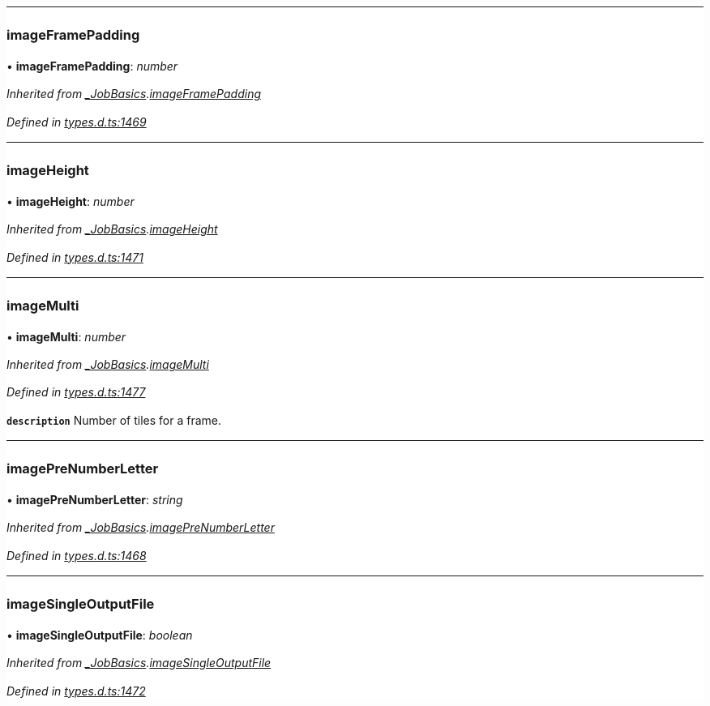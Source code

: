 ___

###  imageFramePadding

• **imageFramePadding**: *number*

*Inherited from [_JobBasics](job._jobbasics.md).[imageFramePadding](job._jobbasics.md#imageframepadding)*

*Defined in [types.d.ts:1469](https://github.com/Novalis15/RoyalRender-OpenExtensions/blob/f77b7d8/rrNodeJS_rrBindings/nodeJS/win64/v6/types.d.ts#L1469)*

___

###  imageHeight

• **imageHeight**: *number*

*Inherited from [_JobBasics](job._jobbasics.md).[imageHeight](job._jobbasics.md#imageheight)*

*Defined in [types.d.ts:1471](https://github.com/Novalis15/RoyalRender-OpenExtensions/blob/f77b7d8/rrNodeJS_rrBindings/nodeJS/win64/v6/types.d.ts#L1471)*

___

###  imageMulti

• **imageMulti**: *number*

*Inherited from [_JobBasics](job._jobbasics.md).[imageMulti](job._jobbasics.md#imagemulti)*

*Defined in [types.d.ts:1477](https://github.com/Novalis15/RoyalRender-OpenExtensions/blob/f77b7d8/rrNodeJS_rrBindings/nodeJS/win64/v6/types.d.ts#L1477)*

**`description`** Number of tiles for a frame.

___

###  imagePreNumberLetter

• **imagePreNumberLetter**: *string*

*Inherited from [_JobBasics](job._jobbasics.md).[imagePreNumberLetter](job._jobbasics.md#imageprenumberletter)*

*Defined in [types.d.ts:1468](https://github.com/Novalis15/RoyalRender-OpenExtensions/blob/f77b7d8/rrNodeJS_rrBindings/nodeJS/win64/v6/types.d.ts#L1468)*

___

###  imageSingleOutputFile

• **imageSingleOutputFile**: *boolean*

*Inherited from [_JobBasics](job._jobbasics.md).[imageSingleOutputFile](job._jobbasics.md#imagesingleoutputfile)*

*Defined in [types.d.ts:1472](https://github.com/Novalis15/RoyalRender-OpenExtensions/blob/f77b7d8/rrNodeJS_rrBindings/nodeJS/win64/v6/types.d.ts#L1472)*
